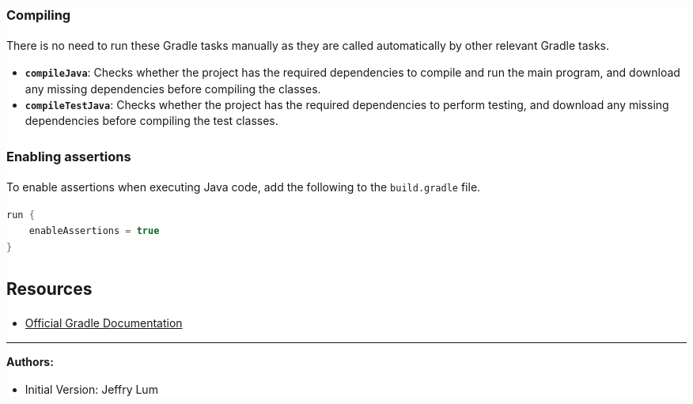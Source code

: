 
### Compiling

There is no need to run these Gradle tasks manually as they are called automatically by other relevant Gradle tasks.

* **`compileJava`**: Checks whether the project has the required dependencies to compile and run the main program, and download any missing dependencies before compiling the classes.
* **`compileTestJava`**: Checks whether the project has the required dependencies to perform testing, and download any missing dependencies before compiling the test classes.



### Enabling assertions

To enable assertions when executing Java code, add the following to the `build.gradle` file.

```groovy
run {
    enableAssertions = true
}
```



## Resources

* [Official Gradle Documentation](https://docs.gradle.org/current/userguide/userguide.html)

----------------------------------------------------------------------------------------
**Authors:**
* Initial Version: Jeffry Lum
